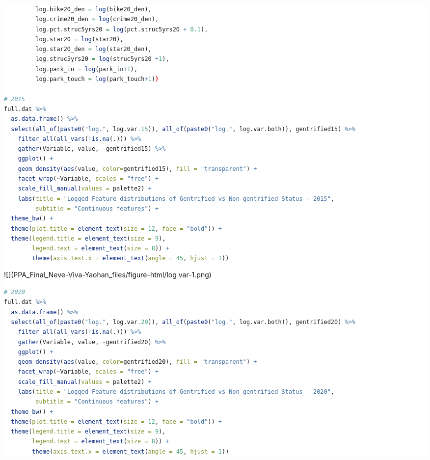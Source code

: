 ```r
         log.bike20_den = log(bike20_den),
         log.crime20_den = log(crime20_den),
         log.pct.struc5yrs20 = log(pct.struc5yrs20 + 0.1),
         log.star20 = log(star20),
         log.star20_den = log(star20_den),
         log.struc5yrs20 = log(struc5yrs20 +1),
         log.park_in = log(park_in+1),
         log.park_touch = log(park_touch+1))

# 2015
full.dat %>%
  as.data.frame() %>% 
  select(all_of(paste0("log.", log.var.15)), all_of(paste0("log.", log.var.both)), gentrified15) %>%
    filter_all(all_vars(!is.na(.))) %>%
    gather(Variable, value, -gentrified15) %>%
    ggplot() + 
    geom_density(aes(value, color=gentrified15), fill = "transparent") + 
    facet_wrap(~Variable, scales = "free") +
    scale_fill_manual(values = palette2) +
    labs(title = "Logged Feature distributions of Gentrified vs Non-gentrified Status - 2015",
         subtitle = "Continuous features") +
  theme_bw() +
  theme(plot.title = element_text(size = 12, face = "bold")) +
  theme(legend.title = element_text(size = 9),
        legend.text = element_text(size = 8)) +
        theme(axis.text.x = element_text(angle = 45, hjust = 1))
```

![](PPA_Final_Neve-Viva-Yaohan_files/figure-html/log var-1.png)

```r
# 2020
full.dat %>%
  as.data.frame() %>% 
  select(all_of(paste0("log.", log.var.20)), all_of(paste0("log.", log.var.both)), gentrified20) %>%
    filter_all(all_vars(!is.na(.))) %>%
    gather(Variable, value, -gentrified20) %>%
    ggplot() + 
    geom_density(aes(value, color=gentrified20), fill = "transparent") + 
    facet_wrap(~Variable, scales = "free") +
    scale_fill_manual(values = palette2) +
    labs(title = "Logged Feature distributions of Gentrified vs Non-gentrified Status - 2020",
         subtitle = "Continuous features") +
  theme_bw() +
  theme(plot.title = element_text(size = 12, face = "bold")) +
  theme(legend.title = element_text(size = 9),
        legend.text = element_text(size = 8)) +
        theme(axis.text.x = element_text(angle = 45, hjust = 1))
```
